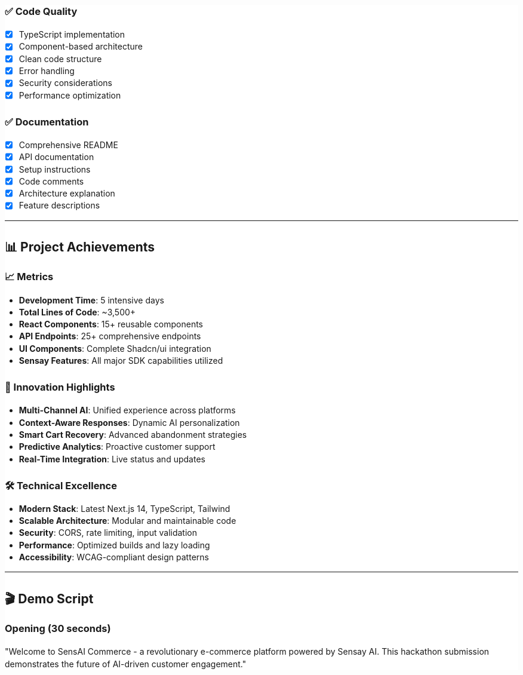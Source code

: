 ### ✅ **Code Quality**
- [x] TypeScript implementation
- [x] Component-based architecture
- [x] Clean code structure
- [x] Error handling
- [x] Security considerations
- [x] Performance optimization

### ✅ **Documentation**
- [x] Comprehensive README
- [x] API documentation
- [x] Setup instructions
- [x] Code comments
- [x] Architecture explanation
- [x] Feature descriptions

---

## 📊 Project Achievements

### **📈 Metrics**
- **Development Time**: 5 intensive days
- **Total Lines of Code**: ~3,500+
- **React Components**: 15+ reusable components
- **API Endpoints**: 25+ comprehensive endpoints
- **UI Components**: Complete Shadcn/ui integration
- **Sensay Features**: All major SDK capabilities utilized

### **🎯 Innovation Highlights**
- **Multi-Channel AI**: Unified experience across platforms
- **Context-Aware Responses**: Dynamic AI personalization
- **Smart Cart Recovery**: Advanced abandonment strategies
- **Predictive Analytics**: Proactive customer support
- **Real-Time Integration**: Live status and updates

### **🛠️ Technical Excellence**
- **Modern Stack**: Latest Next.js 14, TypeScript, Tailwind
- **Scalable Architecture**: Modular and maintainable code
- **Security**: CORS, rate limiting, input validation
- **Performance**: Optimized builds and lazy loading
- **Accessibility**: WCAG-compliant design patterns

---

## 🎬 Demo Script

### **Opening (30 seconds)**
"Welcome to SensAI Commerce - a revolutionary e-commerce platform powered by Sensay AI. This hackathon submission demonstrates the future of AI-driven customer engagement."
